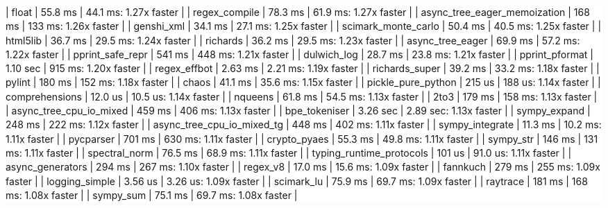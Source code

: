 | float                            | 55.8 ms                                                | 44.1 ms: 1.27x faster                                                 |
| regex_compile                    | 78.3 ms                                                | 61.9 ms: 1.27x faster                                                 |
| async_tree_eager_memoization     | 168 ms                                                 | 133 ms: 1.26x faster                                                  |
| genshi_xml                       | 34.1 ms                                                | 27.1 ms: 1.25x faster                                                 |
| scimark_monte_carlo              | 50.4 ms                                                | 40.5 ms: 1.25x faster                                                 |
| html5lib                         | 36.7 ms                                                | 29.5 ms: 1.24x faster                                                 |
| richards                         | 36.2 ms                                                | 29.5 ms: 1.23x faster                                                 |
| async_tree_eager                 | 69.9 ms                                                | 57.2 ms: 1.22x faster                                                 |
| pprint_safe_repr                 | 541 ms                                                 | 448 ms: 1.21x faster                                                  |
| dulwich_log                      | 28.7 ms                                                | 23.8 ms: 1.21x faster                                                 |
| pprint_pformat                   | 1.10 sec                                               | 915 ms: 1.20x faster                                                  |
| regex_effbot                     | 2.63 ms                                                | 2.21 ms: 1.19x faster                                                 |
| richards_super                   | 39.2 ms                                                | 33.2 ms: 1.18x faster                                                 |
| pylint                           | 180 ms                                                 | 152 ms: 1.18x faster                                                  |
| chaos                            | 41.1 ms                                                | 35.6 ms: 1.15x faster                                                 |
| pickle_pure_python               | 215 us                                                 | 188 us: 1.14x faster                                                  |
| comprehensions                   | 12.0 us                                                | 10.5 us: 1.14x faster                                                 |
| nqueens                          | 61.8 ms                                                | 54.5 ms: 1.13x faster                                                 |
| 2to3                             | 179 ms                                                 | 158 ms: 1.13x faster                                                  |
| async_tree_cpu_io_mixed          | 459 ms                                                 | 406 ms: 1.13x faster                                                  |
| bpe_tokeniser                    | 3.26 sec                                               | 2.89 sec: 1.13x faster                                                |
| sympy_expand                     | 248 ms                                                 | 222 ms: 1.12x faster                                                  |
| async_tree_cpu_io_mixed_tg       | 448 ms                                                 | 402 ms: 1.11x faster                                                  |
| sympy_integrate                  | 11.3 ms                                                | 10.2 ms: 1.11x faster                                                 |
| pycparser                        | 701 ms                                                 | 630 ms: 1.11x faster                                                  |
| crypto_pyaes                     | 55.3 ms                                                | 49.8 ms: 1.11x faster                                                 |
| sympy_str                        | 146 ms                                                 | 131 ms: 1.11x faster                                                  |
| spectral_norm                    | 76.5 ms                                                | 68.9 ms: 1.11x faster                                                 |
| typing_runtime_protocols         | 101 us                                                 | 91.0 us: 1.11x faster                                                 |
| async_generators                 | 294 ms                                                 | 267 ms: 1.10x faster                                                  |
| regex_v8                         | 17.0 ms                                                | 15.6 ms: 1.09x faster                                                 |
| fannkuch                         | 279 ms                                                 | 255 ms: 1.09x faster                                                  |
| logging_simple                   | 3.56 us                                                | 3.26 us: 1.09x faster                                                 |
| scimark_lu                       | 75.9 ms                                                | 69.7 ms: 1.09x faster                                                 |
| raytrace                         | 181 ms                                                 | 168 ms: 1.08x faster                                                  |
| sympy_sum                        | 75.1 ms                                                | 69.7 ms: 1.08x faster                                                 |